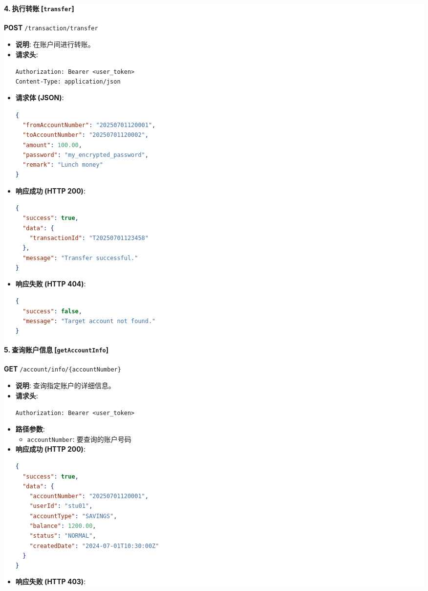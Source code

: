 #### 4. 执行转账 [`transfer`]

**POST** `/transaction/transfer`

*   **说明**: 在账户间进行转账。
*   **请求头**:
    ```http
    Authorization: Bearer <user_token>
    Content-Type: application/json
    ```
*   **请求体 (JSON)**:
    ```json
    {
      "fromAccountNumber": "20250701120001",
      "toAccountNumber": "20250701120002",
      "amount": 100.00,
      "password": "my_encrypted_password",
      "remark": "Lunch money"
    }
    ```
*   **响应成功 (HTTP 200)**:
    ```json
    {
      "success": true,
      "data": {
        "transactionId": "T20250701123458"
      },
      "message": "Transfer successful."
    }
    ```
*   **响应失败 (HTTP 404)**:
    ```json
    {
      "success": false,
      "message": "Target account not found."
    }
    ```

#### 5. 查询账户信息 [`getAccountInfo`]

**GET** `/account/info/{accountNumber}`

*   **说明**: 查询指定账户的详细信息。
*   **请求头**:
    ```http
    Authorization: Bearer <user_token>
    ```
*   **路径参数**:
    - `accountNumber`: 要查询的账户号码
*   **响应成功 (HTTP 200)**:
    ```json
    {
      "success": true,
      "data": {
        "accountNumber": "20250701120001",
        "userId": "stu01",
        "accountType": "SAVINGS",
        "balance": 1200.00,
        "status": "NORMAL",
        "createdDate": "2024-07-01T10:30:00Z"
      }
    }
    ```
*   **响应失败 (HTTP 403)**:
    ```json